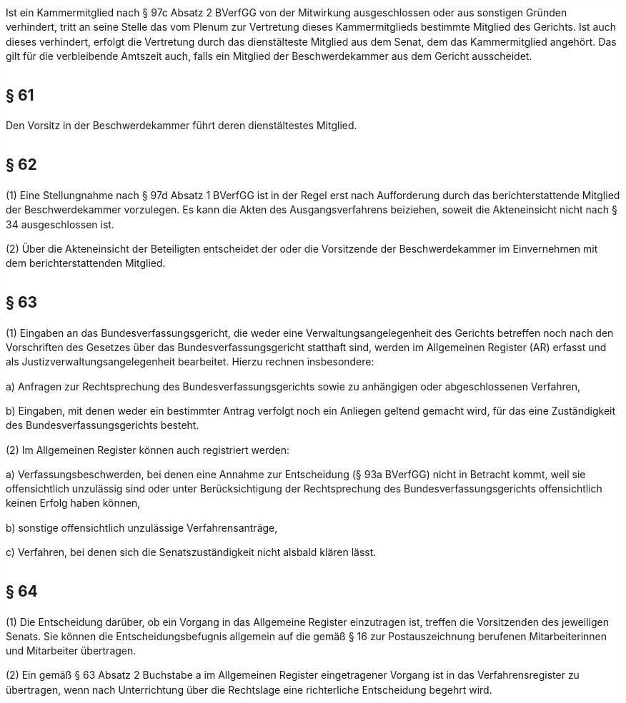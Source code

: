 Ist ein Kammermitglied nach § 97c Absatz 2 BVerfGG von der Mitwirkung ausgeschlossen oder aus sonstigen Gründen verhindert, tritt an seine Stelle das vom Plenum zur Vertretung dieses Kammermitglieds bestimmte Mitglied des Gerichts. Ist auch dieses verhindert, erfolgt die Vertretung durch das dienstälteste Mitglied aus dem Senat, dem das Kammermitglied angehört. Das gilt für die verbleibende Amtszeit auch, falls ein Mitglied der Beschwerdekammer aus dem Gericht ausscheidet.


## § 61

Den Vorsitz in der Beschwerdekammer führt deren dienstältestes Mitglied.


## § 62

(1) Eine Stellungnahme nach § 97d Absatz 1 BVerfGG ist in der Regel erst nach Aufforderung durch das berichterstattende Mitglied der Beschwerdekammer vorzulegen. Es kann die Akten des Ausgangsverfahrens beiziehen, soweit die Akteneinsicht nicht nach § 34 ausgeschlossen ist.

(2) Über die Akteneinsicht der Beteiligten entscheidet der oder die Vorsitzende der Beschwerdekammer im Einvernehmen mit dem berichterstattenden Mitglied.


## § 63

(1) Eingaben an das Bundesverfassungsgericht, die weder eine Verwaltungsangelegenheit des Gerichts betreffen noch nach den Vorschriften des Gesetzes über das Bundesverfassungsgericht statthaft sind, werden im Allgemeinen Register (AR) erfasst und als Justizverwaltungsangelegenheit bearbeitet. Hierzu rechnen insbesondere:

a) Anfragen zur Rechtsprechung des Bundesverfassungsgerichts sowie zu anhängigen oder abgeschlossenen Verfahren,

b) Eingaben, mit denen weder ein bestimmter Antrag verfolgt noch ein Anliegen geltend gemacht wird, für das eine Zuständigkeit des Bundesverfassungsgerichts besteht.

(2) Im Allgemeinen Register können auch registriert werden:

a) Verfassungsbeschwerden, bei denen eine Annahme zur Entscheidung (§ 93a BVerfGG) nicht in Betracht kommt, weil sie offensichtlich unzulässig sind oder unter Berücksichtigung der Rechtsprechung des Bundesverfassungsgerichts offensichtlich keinen Erfolg haben können,

b) sonstige offensichtlich unzulässige Verfahrensanträge,

c) Verfahren, bei denen sich die Senatszuständigkeit nicht alsbald klären lässt.


## § 64

(1) Die Entscheidung darüber, ob ein Vorgang in das Allgemeine Register einzutragen ist, treffen die Vorsitzenden des jeweiligen Senats. Sie können die Entscheidungsbefugnis allgemein auf die gemäß § 16 zur Postauszeichnung berufenen Mitarbeiterinnen und Mitarbeiter übertragen.

(2) Ein gemäß § 63 Absatz 2 Buchstabe a im Allgemeinen Register eingetragener Vorgang ist in das Verfahrensregister zu übertragen, wenn nach Unterrichtung über die Rechtslage eine richterliche Entscheidung begehrt wird.
